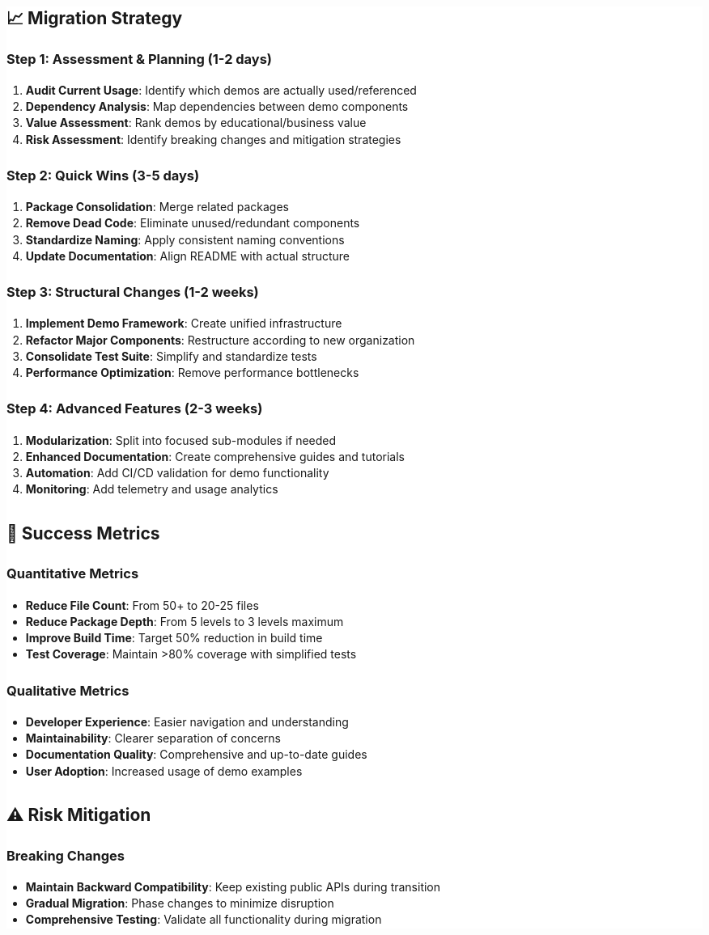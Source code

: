 ## 📈 **Migration Strategy**

### Step 1: Assessment & Planning (1-2 days)
1. **Audit Current Usage**: Identify which demos are actually used/referenced
2. **Dependency Analysis**: Map dependencies between demo components  
3. **Value Assessment**: Rank demos by educational/business value
4. **Risk Assessment**: Identify breaking changes and mitigation strategies

### Step 2: Quick Wins (3-5 days)
1. **Package Consolidation**: Merge related packages
2. **Remove Dead Code**: Eliminate unused/redundant components
3. **Standardize Naming**: Apply consistent naming conventions
4. **Update Documentation**: Align README with actual structure

### Step 3: Structural Changes (1-2 weeks)
1. **Implement Demo Framework**: Create unified infrastructure
2. **Refactor Major Components**: Restructure according to new organization
3. **Consolidate Test Suite**: Simplify and standardize tests
4. **Performance Optimization**: Remove performance bottlenecks

### Step 4: Advanced Features (2-3 weeks)
1. **Modularization**: Split into focused sub-modules if needed
2. **Enhanced Documentation**: Create comprehensive guides and tutorials
3. **Automation**: Add CI/CD validation for demo functionality
4. **Monitoring**: Add telemetry and usage analytics

## 🎯 **Success Metrics**

### Quantitative Metrics
- **Reduce File Count**: From 50+ to 20-25 files
- **Reduce Package Depth**: From 5 levels to 3 levels maximum
- **Improve Build Time**: Target 50% reduction in build time
- **Test Coverage**: Maintain >80% coverage with simplified tests

### Qualitative Metrics  
- **Developer Experience**: Easier navigation and understanding
- **Maintainability**: Clearer separation of concerns
- **Documentation Quality**: Comprehensive and up-to-date guides
- **User Adoption**: Increased usage of demo examples

## ⚠️ **Risk Mitigation**

### Breaking Changes
- **Maintain Backward Compatibility**: Keep existing public APIs during transition
- **Gradual Migration**: Phase changes to minimize disruption
- **Comprehensive Testing**: Validate all functionality during migration
